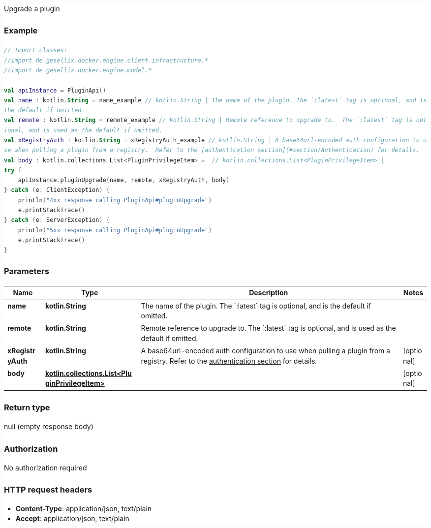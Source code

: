 Upgrade a plugin

### Example
```kotlin
// Import classes:
//import de.gesellix.docker.engine.client.infrastructure.*
//import de.gesellix.docker.engine.model.*

val apiInstance = PluginApi()
val name : kotlin.String = name_example // kotlin.String | The name of the plugin. The `:latest` tag is optional, and is the default if omitted.
val remote : kotlin.String = remote_example // kotlin.String | Remote reference to upgrade to.  The `:latest` tag is optional, and is used as the default if omitted.
val xRegistryAuth : kotlin.String = xRegistryAuth_example // kotlin.String | A base64url-encoded auth configuration to use when pulling a plugin from a registry.  Refer to the [authentication section](#section/Authentication) for details.
val body : kotlin.collections.List<PluginPrivilegeItem> =  // kotlin.collections.List<PluginPrivilegeItem> |
try {
    apiInstance.pluginUpgrade(name, remote, xRegistryAuth, body)
} catch (e: ClientException) {
    println("4xx response calling PluginApi#pluginUpgrade")
    e.printStackTrace()
} catch (e: ServerException) {
    println("5xx response calling PluginApi#pluginUpgrade")
    e.printStackTrace()
}
```

### Parameters

Name | Type | Description  | Notes
------------- | ------------- | ------------- | -------------
 **name** | **kotlin.String**| The name of the plugin. The &#x60;:latest&#x60; tag is optional, and is the default if omitted.  |
 **remote** | **kotlin.String**| Remote reference to upgrade to.  The &#x60;:latest&#x60; tag is optional, and is used as the default if omitted.  |
 **xRegistryAuth** | **kotlin.String**| A base64url-encoded auth configuration to use when pulling a plugin from a registry.  Refer to the [authentication section](#section/Authentication) for details.  | [optional]
 **body** | [**kotlin.collections.List&lt;PluginPrivilegeItem&gt;**](PluginPrivilegeItem.md)|  | [optional]

### Return type

null (empty response body)

### Authorization

No authorization required

### HTTP request headers

 - **Content-Type**: application/json, text/plain
 - **Accept**: application/json, text/plain

